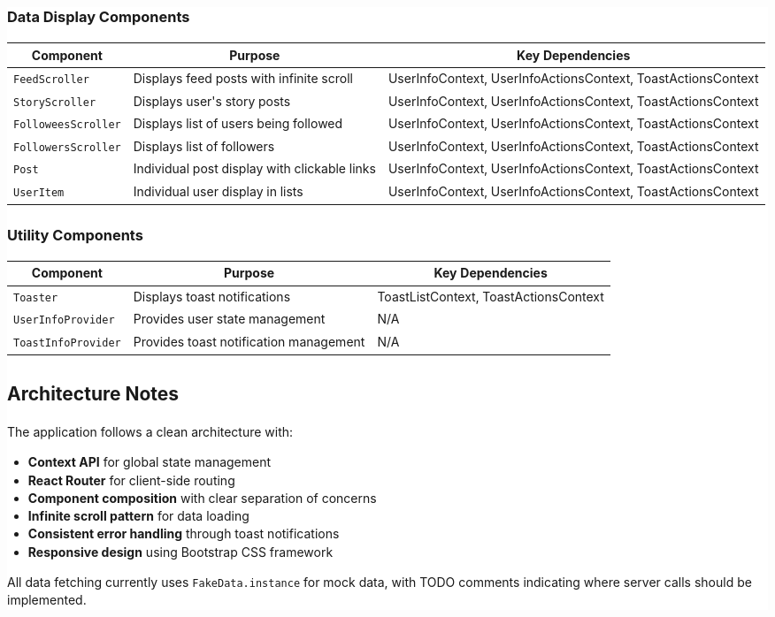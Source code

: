 ### Data Display Components

| Component | Purpose | Key Dependencies |
|-----------|---------|------------------|
| `FeedScroller` | Displays feed posts with infinite scroll | UserInfoContext, UserInfoActionsContext, ToastActionsContext |
| `StoryScroller` | Displays user's story posts | UserInfoContext, UserInfoActionsContext, ToastActionsContext |
| `FolloweesScroller` | Displays list of users being followed | UserInfoContext, UserInfoActionsContext, ToastActionsContext |
| `FollowersScroller` | Displays list of followers | UserInfoContext, UserInfoActionsContext, ToastActionsContext |
| `Post` | Individual post display with clickable links | UserInfoContext, UserInfoActionsContext, ToastActionsContext |
| `UserItem` | Individual user display in lists | UserInfoContext, UserInfoActionsContext, ToastActionsContext |

### Utility Components

| Component | Purpose | Key Dependencies |
|-----------|---------|------------------|
| `Toaster` | Displays toast notifications | ToastListContext, ToastActionsContext |
| `UserInfoProvider` | Provides user state management | N/A |
| `ToastInfoProvider` | Provides toast notification management | N/A |

## Architecture Notes

The application follows a clean architecture with:
- **Context API** for global state management
- **React Router** for client-side routing
- **Component composition** with clear separation of concerns
- **Infinite scroll pattern** for data loading
- **Consistent error handling** through toast notifications
- **Responsive design** using Bootstrap CSS framework

All data fetching currently uses `FakeData.instance` for mock data, with TODO comments indicating where server calls should be implemented.